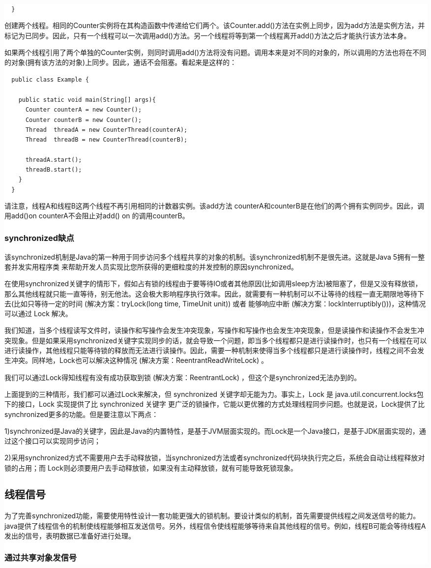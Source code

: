 ```
  }
```

创建两个线程。相同的Counter实例将在其构造函数中传递给它们两个。该Counter.add()方法在实例上同步，因为add方法是实例方法，并标记为已同步。因此，只有一个线程可以一次调用add()方法。另一个线程将等到第一个线程离开add()方法之后才能执行该方法本身。

如果两个线程引用了两个单独的Counter实例，则同时调用add()方法将没有问题。调用本来是对不同的对象的，所以调用的方法也将在不同的对象(拥有该方法的对象)上同步。因此，通话不会阻塞。看起来是这样的：

```
  public class Example {

    public static void main(String[] args){
      Counter counterA = new Counter();
      Counter counterB = new Counter();
      Thread  threadA = new CounterThread(counterA);
      Thread  threadB = new CounterThread(counterB);

      threadA.start();
      threadB.start(); 
    }
  }
```

请注意，线程A和线程B这两个线程不再引用相同的计数器实例。该add方法 counterA和counterB是在他们的两个拥有实例同步。因此，调用add()on counterA不会阻止对add() on 的调用counterB。

### synchronized缺点

该synchronized机制是Java的第一种用于同步访问多个线程共享的对象的机制。该synchronized机制不是很先进。这就是Java 5拥有一整套并发实用程序类 来帮助开发人员实现比您所获得的更细粒度的并发控制的原因synchronized。

在使用synchronized关键字的情形下，假如占有锁的线程由于要等待IO或者其他原因(比如调用sleep方法)被阻塞了，但是又没有释放锁，那么其他线程就只能一直等待，别无他法。这会极大影响程序执行效率。因此，就需要有一种机制可以不让等待的线程一直无期限地等待下去(比如只等待一定的时间 (解决方案：tryLock(long time, TimeUnit unit)) 或者 能够响应中断 (解决方案：lockInterruptibly()))，这种情况可以通过 Lock 解决。

我们知道，当多个线程读写文件时，读操作和写操作会发生冲突现象，写操作和写操作也会发生冲突现象，但是读操作和读操作不会发生冲突现象。但是如果采用synchronized关键字实现同步的话，就会导致一个问题，即当多个线程都只是进行读操作时，也只有一个线程在可以进行读操作，其他线程只能等待锁的释放而无法进行读操作。因此，需要一种机制来使得当多个线程都只是进行读操作时，线程之间不会发生冲突。同样地，Lock也可以解决这种情况 (解决方案：ReentrantReadWriteLock) 。

我们可以通过Lock得知线程有没有成功获取到锁 (解决方案：ReentrantLock) ，但这个是synchronized无法办到的。

上面提到的三种情形，我们都可以通过Lock来解决，但 synchronized 关键字却无能为力。事实上，Lock 是 java.util.concurrent.locks包 下的接口，Lock 实现提供了比 synchronized 关键字 更广泛的锁操作，它能以更优雅的方式处理线程同步问题。也就是说，Lock提供了比synchronized更多的功能。但是要注意以下两点：

1)synchronized是Java的关键字，因此是Java的内置特性，是基于JVM层面实现的。而Lock是一个Java接口，是基于JDK层面实现的，通过这个接口可以实现同步访问；

2)采用synchronized方式不需要用户去手动释放锁，当synchronized方法或者synchronized代码块执行完之后，系统会自动让线程释放对锁的占用；而 Lock则必须要用户去手动释放锁，如果没有主动释放锁，就有可能导致死锁现象。

## 线程信号

为了完善synchronized功能，需要使用特性设计一套功能更强大的锁机制。要设计类似的机制，首先需要提供线程之间发送信号的能力。java提供了线程信令的机制使线程能够相互发送信号。另外，线程信令使线程能够等待来自其他线程的信号。例如，线程B可能会等待线程A发出的信号，表明数据已准备好进行处理。

### 通过共享对象发信号
